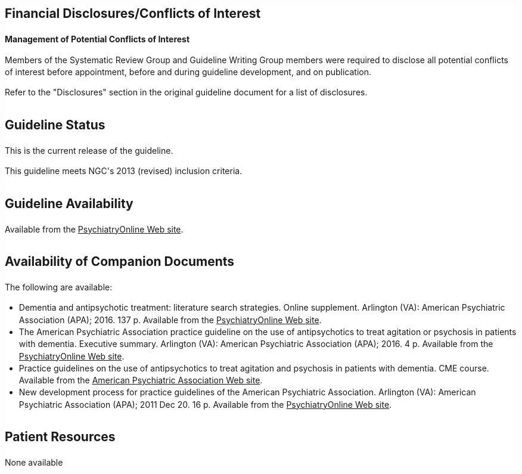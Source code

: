 ## Financial Disclosures/Conflicts of Interest



 **Management of Potential Conflicts of Interest**

Members of the Systematic Review Group and Guideline Writing Group members were required to disclose all potential conflicts of interest before appointment, before and during guideline development, and on publication.

Refer to the "Disclosures" section in the original guideline document for a list of disclosures.

## Guideline Status



This is the current release of the guideline.

This guideline meets NGC's 2013 (revised) inclusion criteria.

## Guideline Availability



Available from the [PsychiatryOnline Web site](http://psychiatryonline.org/doi/pdf/10.1176/appi.books.9780890426807 "PsychiatryOnline Web site").

## Availability of Companion Documents



The following are available:

  * Dementia and antipsychotic treatment: literature search strategies. Online supplement. Arlington (VA): American Psychiatric Association (APA); 2016. 137 p. Available from the [PsychiatryOnline Web site](http://www.psychiatryonline.org/pb-assets/books/Practice%20Guidelines/PG_Dementia_Search.pdf "PsychiatryOnline Web site"). 
  * The American Psychiatric Association practice guideline on the use of antipsychotics to treat agitation or psychosis in patients with dementia. Executive summary. Arlington (VA): American Psychiatric Association (APA); 2016. 4 p. Available from the [PsychiatryOnline Web site](http://ajp.psychiatryonline.org/doi/pdf/10.1176/appi.ajp.2015.173501 "PsychiatryOnline Web site"). 
  * Practice guidelines on the use of antipsychotics to treat agitation and psychosis in patients with dementia. CME course. Available from the [American Psychiatric Association Web site](http://education.psychiatry.org/Users/ProductDetails.aspx?ActivityID=3584&_ga=1.75599125.1207731854.1474300895 "American Psychiatric Association Web site"). 
  * New development process for practice guidelines of the American Psychiatric Association. Arlington (VA): American Psychiatric Association (APA); 2011 Dec 20. 16 p. Available from the [PsychiatryOnline Web site](http://www.psychiatry.org/File%20Library/Psychiatrists/Practice/Clinical%20Practice%20Guidelines/Guideline-Development-Process.pdf "PsychiatryOnline Web site"). 



## Patient Resources



None available
